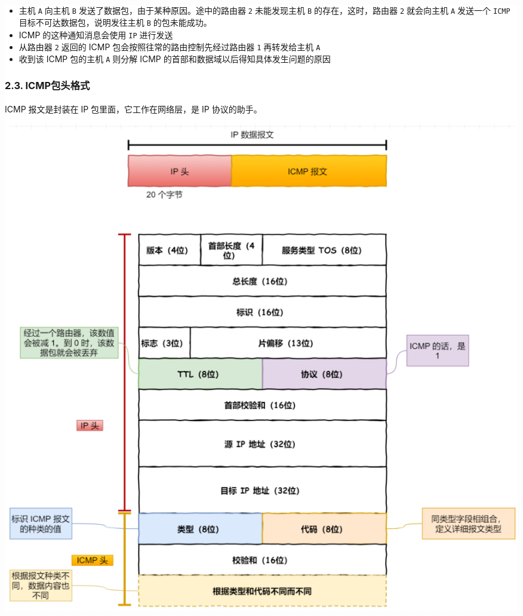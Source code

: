 * 主机 `A` 向主机 `B` 发送了数据包，由于某种原因。途中的路由器 `2` 未能发现主机 `B` 的存在，这时，路由器 `2` 就会向主机 `A` 发送一个 `ICMP` 目标不可达数据包，说明发往主机 `B` 的包未能成功。
* ICMP 的这种通知消息会使用 `IP` 进行发送 
* 从路由器 `2` 返回的 ICMP 包会按照往常的路由控制先经过路由器 `1` 再转发给主机 `A`
* 收到该 ICMP 包的主机 `A` 则分解 ICMP 的首部和数据域以后得知具体发生问题的原因

### 2.3. ICMP包头格式

ICMP 报文是封装在 IP 包里面，它工作在网络层，是 IP 协议的助手。

![image-20220605175514380](image-20220605175514380.png) 
